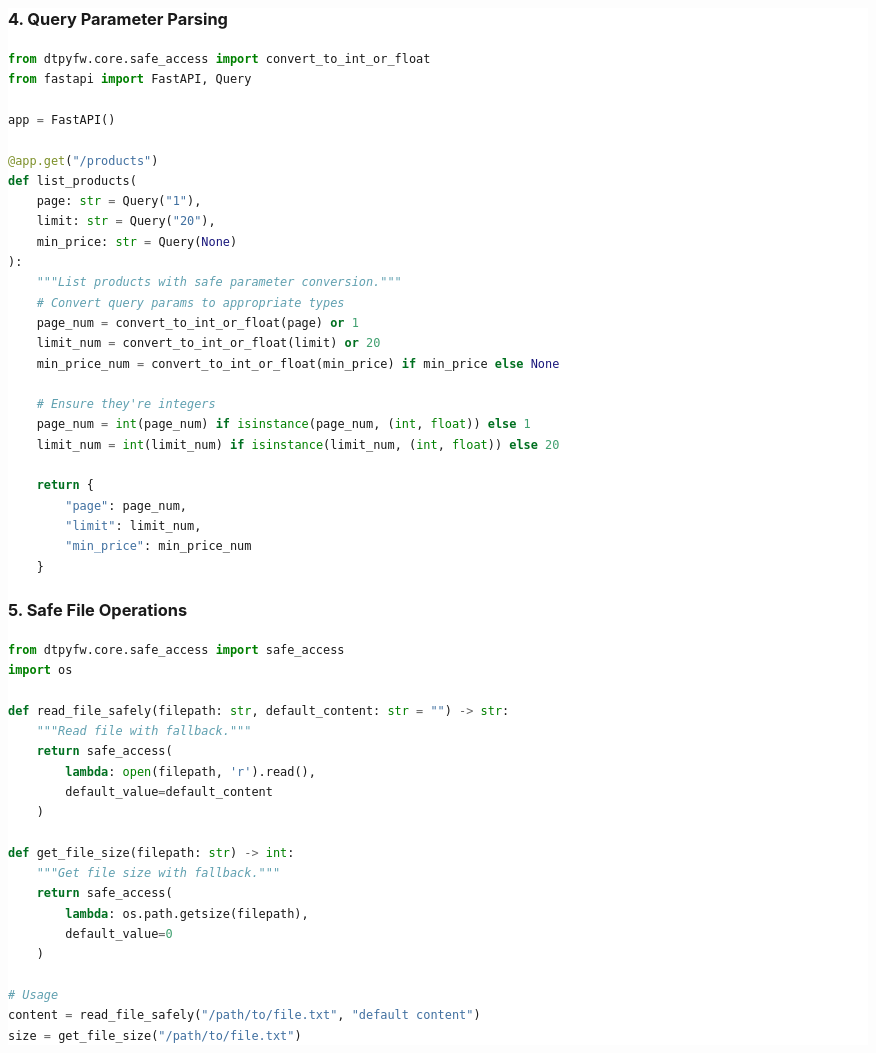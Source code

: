 ### 4. Query Parameter Parsing

```python
from dtpyfw.core.safe_access import convert_to_int_or_float
from fastapi import FastAPI, Query

app = FastAPI()

@app.get("/products")
def list_products(
    page: str = Query("1"),
    limit: str = Query("20"),
    min_price: str = Query(None)
):
    """List products with safe parameter conversion."""
    # Convert query params to appropriate types
    page_num = convert_to_int_or_float(page) or 1
    limit_num = convert_to_int_or_float(limit) or 20
    min_price_num = convert_to_int_or_float(min_price) if min_price else None
    
    # Ensure they're integers
    page_num = int(page_num) if isinstance(page_num, (int, float)) else 1
    limit_num = int(limit_num) if isinstance(limit_num, (int, float)) else 20
    
    return {
        "page": page_num,
        "limit": limit_num,
        "min_price": min_price_num
    }
```

### 5. Safe File Operations

```python
from dtpyfw.core.safe_access import safe_access
import os

def read_file_safely(filepath: str, default_content: str = "") -> str:
    """Read file with fallback."""
    return safe_access(
        lambda: open(filepath, 'r').read(),
        default_value=default_content
    )

def get_file_size(filepath: str) -> int:
    """Get file size with fallback."""
    return safe_access(
        lambda: os.path.getsize(filepath),
        default_value=0
    )

# Usage
content = read_file_safely("/path/to/file.txt", "default content")
size = get_file_size("/path/to/file.txt")
```
